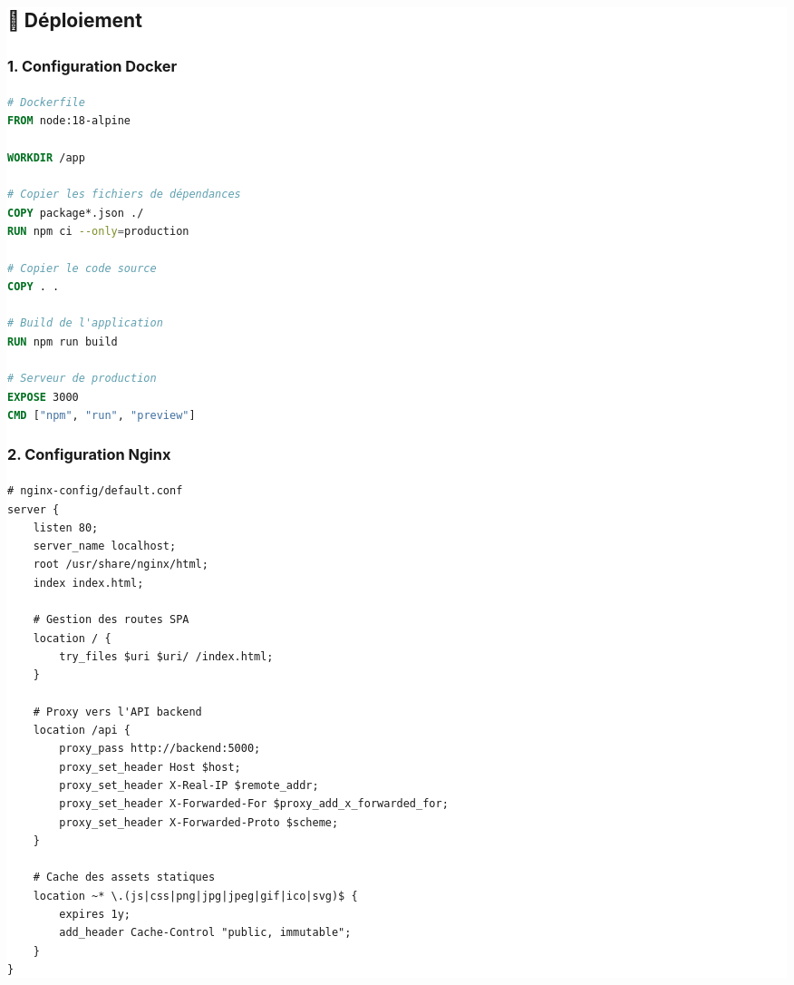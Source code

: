 
## 🚀 Déploiement

### 1. Configuration Docker

```dockerfile
# Dockerfile
FROM node:18-alpine

WORKDIR /app

# Copier les fichiers de dépendances
COPY package*.json ./
RUN npm ci --only=production

# Copier le code source
COPY . .

# Build de l'application
RUN npm run build

# Serveur de production
EXPOSE 3000
CMD ["npm", "run", "preview"]
```

### 2. Configuration Nginx

```nginx
# nginx-config/default.conf
server {
    listen 80;
    server_name localhost;
    root /usr/share/nginx/html;
    index index.html;

    # Gestion des routes SPA
    location / {
        try_files $uri $uri/ /index.html;
    }

    # Proxy vers l'API backend
    location /api {
        proxy_pass http://backend:5000;
        proxy_set_header Host $host;
        proxy_set_header X-Real-IP $remote_addr;
        proxy_set_header X-Forwarded-For $proxy_add_x_forwarded_for;
        proxy_set_header X-Forwarded-Proto $scheme;
    }

    # Cache des assets statiques
    location ~* \.(js|css|png|jpg|jpeg|gif|ico|svg)$ {
        expires 1y;
        add_header Cache-Control "public, immutable";
    }
}
```
